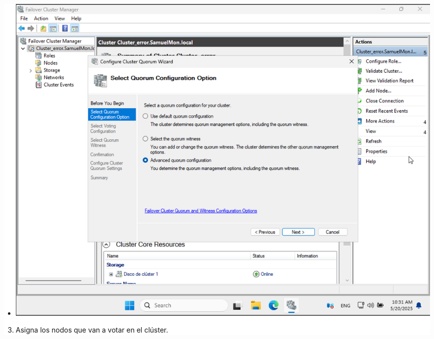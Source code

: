    - ![Configuración avanzada de Quorum](Imagenes/JuanPablo/image2.png)
3. Asigna los nodos que van a votar en el clúster.